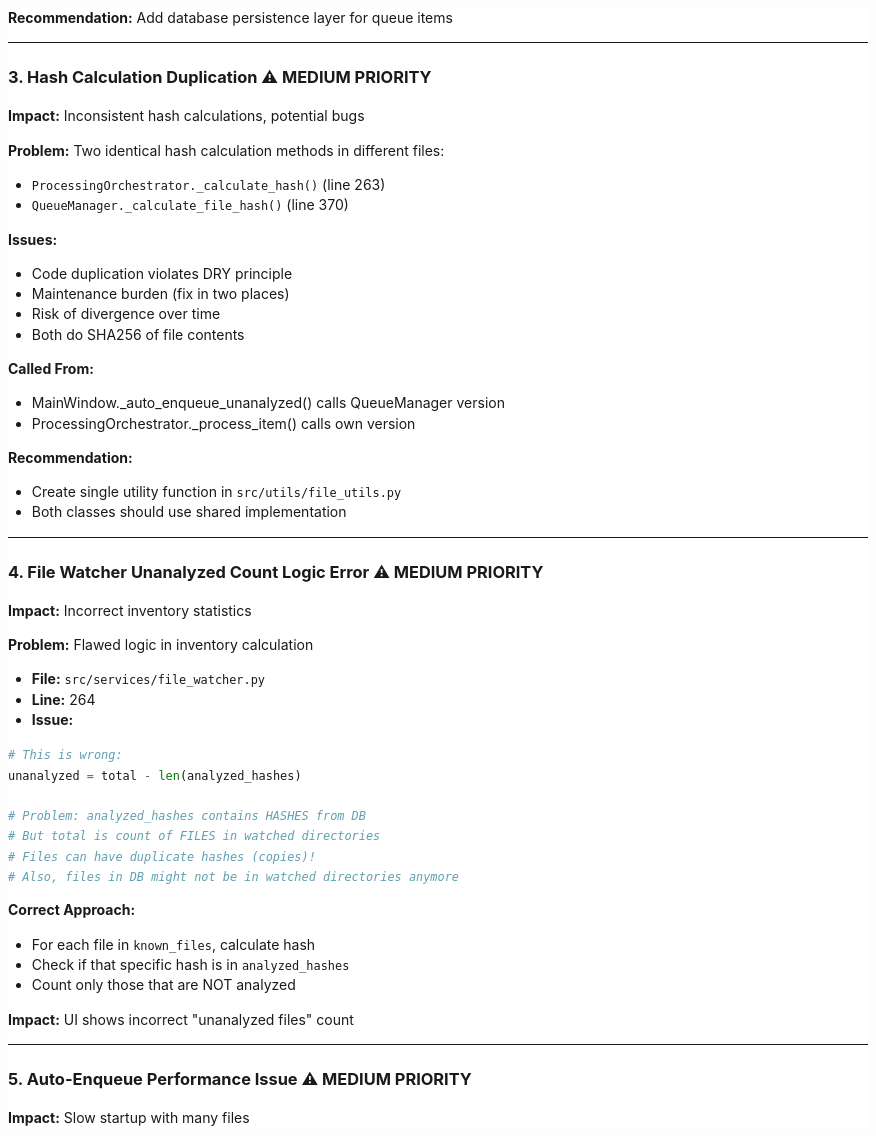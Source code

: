 **Recommendation:** Add database persistence layer for queue items

---

### 3. **Hash Calculation Duplication** ⚠️ MEDIUM PRIORITY
**Impact:** Inconsistent hash calculations, potential bugs

**Problem:** Two identical hash calculation methods in different files:
- `ProcessingOrchestrator._calculate_hash()` (line 263)
- `QueueManager._calculate_file_hash()` (line 370)

**Issues:**
- Code duplication violates DRY principle
- Maintenance burden (fix in two places)
- Risk of divergence over time
- Both do SHA256 of file contents

**Called From:**
- MainWindow._auto_enqueue_unanalyzed() calls QueueManager version
- ProcessingOrchestrator._process_item() calls own version

**Recommendation:** 
- Create single utility function in `src/utils/file_utils.py`
- Both classes should use shared implementation

---

### 4. **File Watcher Unanalyzed Count Logic Error** ⚠️ MEDIUM PRIORITY
**Impact:** Incorrect inventory statistics

**Problem:** Flawed logic in inventory calculation
- **File:** `src/services/file_watcher.py`
- **Line:** 264
- **Issue:**
```python
# This is wrong:
unanalyzed = total - len(analyzed_hashes)

# Problem: analyzed_hashes contains HASHES from DB
# But total is count of FILES in watched directories
# Files can have duplicate hashes (copies)!
# Also, files in DB might not be in watched directories anymore
```

**Correct Approach:**
- For each file in `known_files`, calculate hash
- Check if that specific hash is in `analyzed_hashes`
- Count only those that are NOT analyzed

**Impact:** UI shows incorrect "unanalyzed files" count

---

### 5. **Auto-Enqueue Performance Issue** ⚠️ MEDIUM PRIORITY
**Impact:** Slow startup with many files
